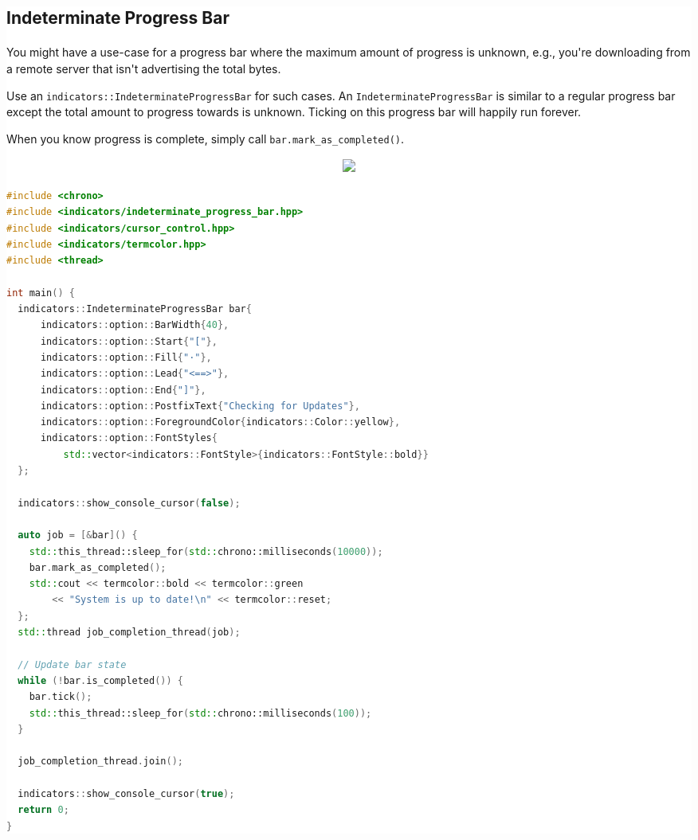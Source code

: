 ## Indeterminate Progress Bar

You might have a use-case for a progress bar where the maximum amount of progress is unknown, e.g., you're downloading from a remote server that isn't advertising the total bytes. 

Use an `indicators::IndeterminateProgressBar` for such cases. An `IndeterminateProgressBar` is similar to a regular progress bar except the total amount to progress towards is unknown. Ticking on this progress bar will happily run forever. 

When you know progress is complete, simply call `bar.mark_as_completed()`. 

<p align="center">
  <img src="img/indeterminate_progress_bar.gif"/>  
</p>

```cpp
#include <chrono>
#include <indicators/indeterminate_progress_bar.hpp>
#include <indicators/cursor_control.hpp>
#include <indicators/termcolor.hpp>
#include <thread>

int main() {
  indicators::IndeterminateProgressBar bar{
      indicators::option::BarWidth{40},
      indicators::option::Start{"["},
      indicators::option::Fill{"·"},
      indicators::option::Lead{"<==>"},
      indicators::option::End{"]"},
      indicators::option::PostfixText{"Checking for Updates"},
      indicators::option::ForegroundColor{indicators::Color::yellow},
      indicators::option::FontStyles{
          std::vector<indicators::FontStyle>{indicators::FontStyle::bold}}
  };

  indicators::show_console_cursor(false);

  auto job = [&bar]() {
    std::this_thread::sleep_for(std::chrono::milliseconds(10000));
    bar.mark_as_completed();
    std::cout << termcolor::bold << termcolor::green 
        << "System is up to date!\n" << termcolor::reset;
  };
  std::thread job_completion_thread(job);

  // Update bar state
  while (!bar.is_completed()) {
    bar.tick();
    std::this_thread::sleep_for(std::chrono::milliseconds(100));
  }

  job_completion_thread.join();
  
  indicators::show_console_cursor(true);  
  return 0;
}
```
